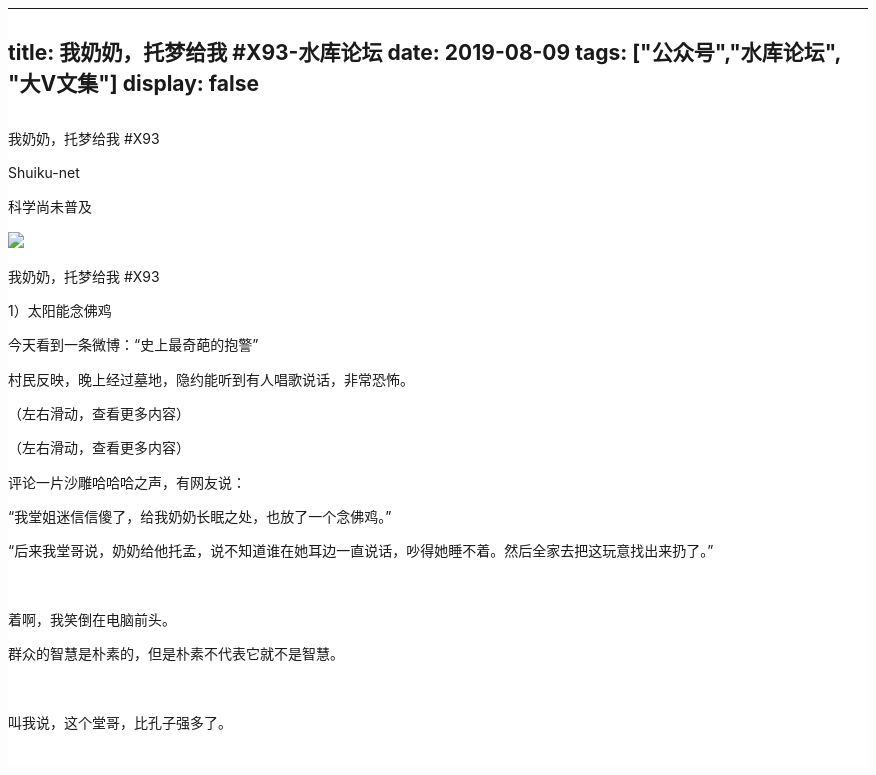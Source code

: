 
---
title:  我奶奶，托梦给我 #X93-水库论坛
date: 2019-08-09
tags: ["公众号","水库论坛", "大V文集"]
display: false
---


## 



我奶奶，托梦给我 #X93




Shuiku-net




科学尚未普及


<img class="rich_pages" data-backh="414" data-backw="574" data-ratio="0.7220588235294118" data-s="300,640" src="https://mmbiz.qpic.cn/mmbiz_jpg/Ok4hZ0tV6r5zYRjibjG35wDibVztjaWhoPbTuJDKUOabb97UWVSlrc9hamf1rdq1nuxHC4SQWnYkM8alnpQRwW3Q/640?wx_fmt=jpeg" data-type="jpeg" data-w="680" style="width: 100%;"/>

我奶奶，托梦给我&nbsp;#X93









1）太阳能念佛鸡



今天看到一条微博：“史上最奇葩的抱警”

村民反映，晚上经过墓地，隐约能听到有人唱歌说话，非常恐怖。

（左右滑动，查看更多内容）

（左右滑动，查看更多内容）



评论一片沙雕哈哈哈之声，有网友说：

“我堂姐迷信信傻了，给我奶奶长眠之处，也放了一个念佛鸡。”

“后来我堂哥说，奶奶给他托孟，说不知道谁在她耳边一直说话，吵得她睡不着。然后全家去把这玩意找出来扔了。”

&nbsp;

着啊，我笑倒在电脑前头。

群众的智慧是朴素的，但是朴素不代表它就不是智慧。

&nbsp;

叫我说，这个堂哥，比孔子强多了。

&nbsp;
